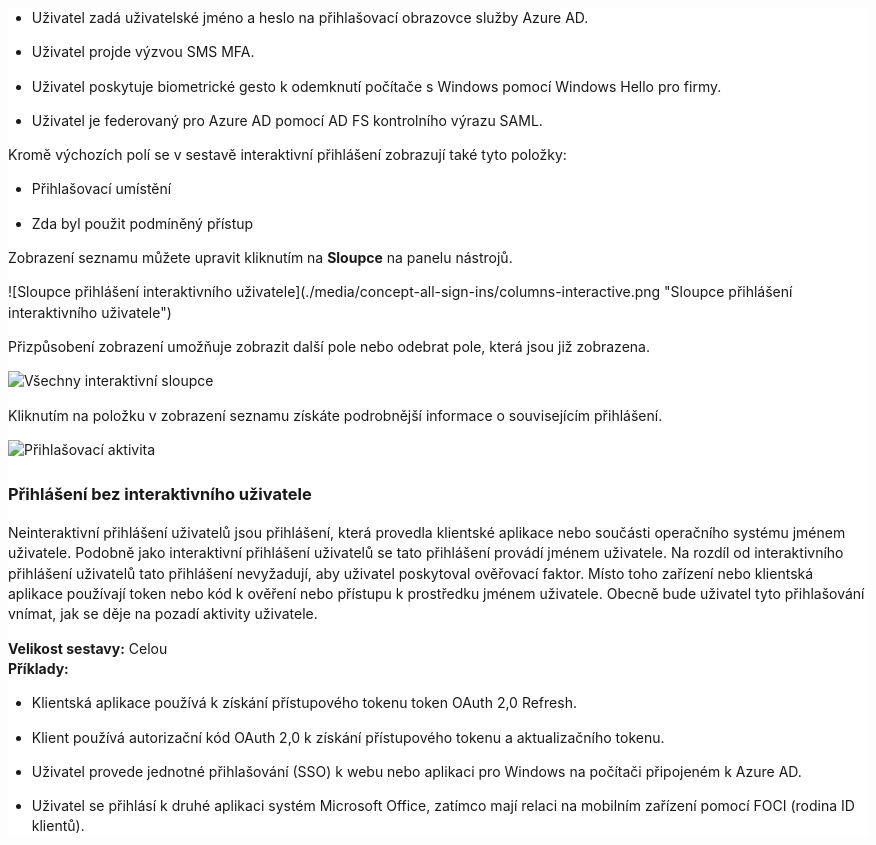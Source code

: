 - Uživatel zadá uživatelské jméno a heslo na přihlašovací obrazovce služby Azure AD.

- Uživatel projde výzvou SMS MFA.

- Uživatel poskytuje biometrické gesto k odemknutí počítače s Windows pomocí Windows Hello pro firmy.

- Uživatel je federovaný pro Azure AD pomocí AD FS kontrolního výrazu SAML.


Kromě výchozích polí se v sestavě interaktivní přihlášení zobrazují také tyto položky: 

- Přihlašovací umístění

- Zda byl použit podmíněný přístup



Zobrazení seznamu můžete upravit kliknutím na **Sloupce** na panelu nástrojů.

![Sloupce přihlášení interaktivního uživatele](./media/concept-all-sign-ins/columns-interactive.png &quot;Sloupce přihlášení interaktivního uživatele")





Přizpůsobení zobrazení umožňuje zobrazit další pole nebo odebrat pole, která jsou již zobrazena.

![Všechny interaktivní sloupce](./media/concept-all-sign-ins/all-interactive-columns.png)


Kliknutím na položku v zobrazení seznamu získáte podrobnější informace o souvisejícím přihlášení.

![Přihlašovací aktivita](./media/concept-all-sign-ins/interactive-user-sign-in-details.png "Přihlášení interaktivního uživatele")



### <a name="non-interactive-user-sign-ins"></a>Přihlášení bez interaktivního uživatele

Neinteraktivní přihlášení uživatelů jsou přihlášení, která provedla klientské aplikace nebo součásti operačního systému jménem uživatele. Podobně jako interaktivní přihlášení uživatelů se tato přihlášení provádí jménem uživatele. Na rozdíl od interaktivního přihlášení uživatelů tato přihlášení nevyžadují, aby uživatel poskytoval ověřovací faktor. Místo toho zařízení nebo klientská aplikace používají token nebo kód k ověření nebo přístupu k prostředku jménem uživatele. Obecně bude uživatel tyto přihlašování vnímat, jak se děje na pozadí aktivity uživatele.


**Velikost sestavy:** Celou <br>
**Příklady:** 

- Klientská aplikace používá k získání přístupového tokenu token OAuth 2,0 Refresh.

- Klient používá autorizační kód OAuth 2,0 k získání přístupového tokenu a aktualizačního tokenu.

- Uživatel provede jednotné přihlašování (SSO) k webu nebo aplikaci pro Windows na počítači připojeném k Azure AD.

- Uživatel se přihlásí k druhé aplikaci systém Microsoft Office, zatímco mají relaci na mobilním zařízení pomocí FOCI (rodina ID klientů).


